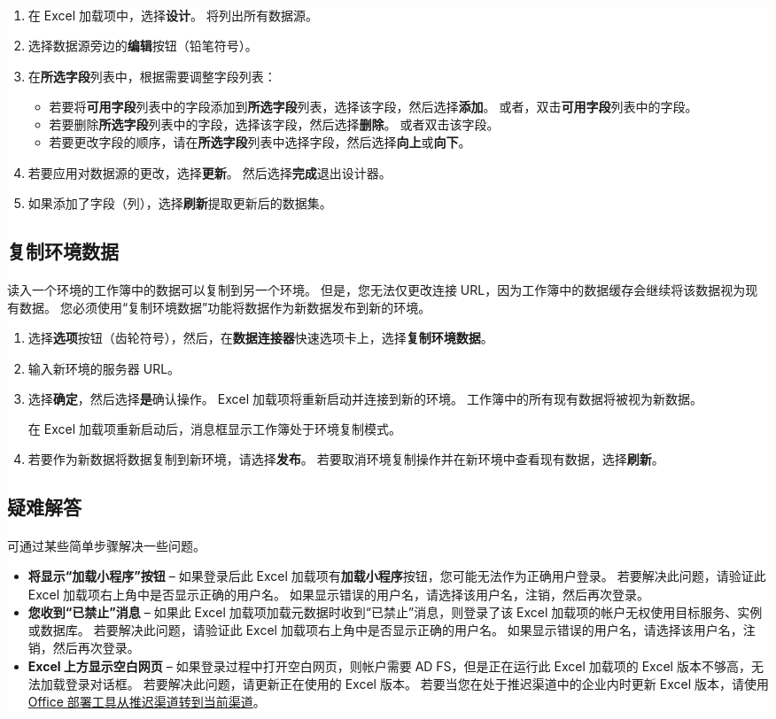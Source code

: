 1. 在 Excel 加载项中，选择**设计**。 将列出所有数据源。
2. 选择数据源旁边的**编辑**按钮（铅笔符号）。
3. 在**所选字段**列表中，根据需要调整字段列表：

    - 若要将**可用字段**列表中的字段添加到**所选字段**列表，选择该字段，然后选择**添加**。 或者，双击**可用字段**列表中的字段。
    - 若要删除**所选字段**列表中的字段，选择该字段，然后选择**删除**。 或者双击该字段。
    - 若要更改字段的顺序，请在**所选字段**列表中选择字段，然后选择**向上**或**向下**。

4. 若要应用对数据源的更改，选择**更新**。 然后选择**完成**退出设计器。
5. 如果添加了字段（列），选择**刷新**提取更新后的数据集。

## <a name="copy-environment-data"></a>复制环境数据

读入一个环境的工作簿中的数据可以复制到另一个环境。 但是，您无法仅更改连接 URL，因为工作簿中的数据缓存会继续将该数据视为现有数据。 您必须使用“复制环境数据”功能将数据作为新数据发布到新的环境。

1. 选择**选项**按钮（齿轮符号），然后，在**数据连接器**快速选项卡上，选择**复制环境数据**。 
2. 输入新环境的服务器 URL。 
3. 选择**确定**，然后选择**是**确认操作。 Excel 加载项将重新启动并连接到新的环境。 工作簿中的所有现有数据将被视为新数据。

    在 Excel 加载项重新启动后，消息框显示工作簿处于环境复制模式。

4. 若要作为新数据将数据复制到新环境，请选择**发布**。 若要取消环境复制操作并在新环境中查看现有数据，选择**刷新**。

## <a name="troubleshooting"></a>疑难解答
可通过某些简单步骤解决一些问题。

- **将显示“加载小程序”按钮** – 如果登录后此 Excel 加载项有**加载小程序**按钮，您可能无法作为正确用户登录。 若要解决此问题，请验证此 Excel 加载项右上角中是否显示正确的用户名。 如果显示错误的用户名，请选择该用户名，注销，然后再次登录。
- **您收到“已禁止”消息** – 如果此 Excel 加载项加载元数据时收到“已禁止”消息，则登录了该 Excel 加载项的帐户无权使用目标服务、实例或数据库。 若要解决此问题，请验证此 Excel 加载项右上角中是否显示正确的用户名。 如果显示错误的用户名，请选择该用户名，注销，然后再次登录。
- **Excel 上方显示空白网页** – 如果登录过程中打开空白网页，则帐户需要 AD FS，但是正在运行此 Excel 加载项的 Excel 版本不够高，无法加载登录对话框。 若要解决此问题，请更新正在使用的 Excel 版本。 若要当您在处于推迟渠道中的企业内时更新 Excel 版本，请使用 [Office 部署工具](https://technet.microsoft.com/library/jj219422.aspx)[从推迟渠道转到当前渠道](https://technet.microsoft.com/library/mt455210.aspx)。

